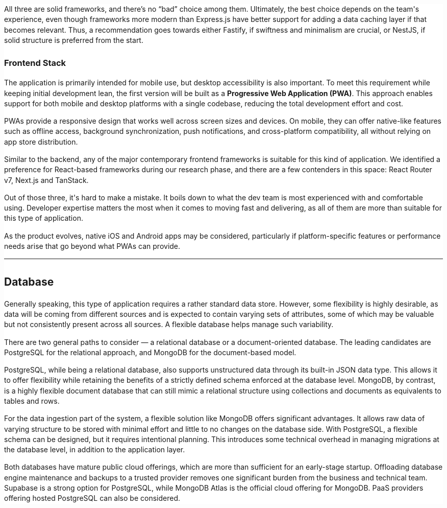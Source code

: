 All three are solid frameworks, and there’s no “bad” choice among them. Ultimately, the best choice depends on the team's experience, even though frameworks more modern than Express.js have better support for adding a data caching layer if that becomes relevant. Thus, a recommendation goes towards either Fastify, if swiftness and minimalism are crucial, or NestJS, if solid structure is preferred from the start.

### Frontend Stack

The application is primarily intended for mobile use, but desktop accessibility is also important. To meet this requirement while keeping initial development lean, the first version will be built as a **Progressive Web Application (PWA)**. This approach enables support for both mobile and desktop platforms with a single codebase, reducing the total development effort and cost.

PWAs provide a responsive design that works well across screen sizes and devices. On mobile, they can offer native-like features such as offline access, background synchronization, push notifications, and cross-platform compatibility, all without relying on app store distribution.

Similar to the backend, any of the major contemporary frontend frameworks is suitable for this kind of application. We identified a preference for React-based frameworks during our research phase, and there are a few contenders in this space: React Router v7, Next.js and TanStack.

Out of those three, it's hard to make a mistake. It boils down to what the dev team is most experienced with and comfortable using. Developer expertise matters the most when it comes to moving fast and delivering, as all of them are more than suitable for this type of application.

As the product evolves, native iOS and Android apps may be considered, particularly if platform-specific features or performance needs arise that go beyond what PWAs can provide.

-----

## Database

Generally speaking, this type of application requires a rather standard data store. However, some flexibility is highly desirable, as data will be coming from different sources and is expected to contain varying sets of attributes, some of which may be valuable but not consistently present across all sources. A flexible database helps manage such variability.

There are two general paths to consider — a relational database or a document-oriented database. The leading candidates are PostgreSQL for the relational approach, and MongoDB for the document-based model.

PostgreSQL, while being a relational database, also supports unstructured data through its built-in JSON data type. This allows it to offer flexibility while retaining the benefits of a strictly defined schema enforced at the database level. MongoDB, by contrast, is a highly flexible document database that can still mimic a relational structure using collections and documents as equivalents to tables and rows.

For the data ingestion part of the system, a flexible solution like MongoDB offers significant advantages. It allows raw data of varying structure to be stored with minimal effort and little to no changes on the database side. With PostgreSQL, a flexible schema can be designed, but it requires intentional planning. This introduces some technical overhead in managing migrations at the database level, in addition to the application layer.

Both databases have mature public cloud offerings, which are more than sufficient for an early-stage startup. Offloading database engine maintenance and backups to a trusted provider removes one significant burden from the business and technical team. Supabase is a strong option for PostgreSQL, while MongoDB Atlas is the official cloud offering for MongoDB. PaaS providers offering hosted PostgreSQL can also be considered.
